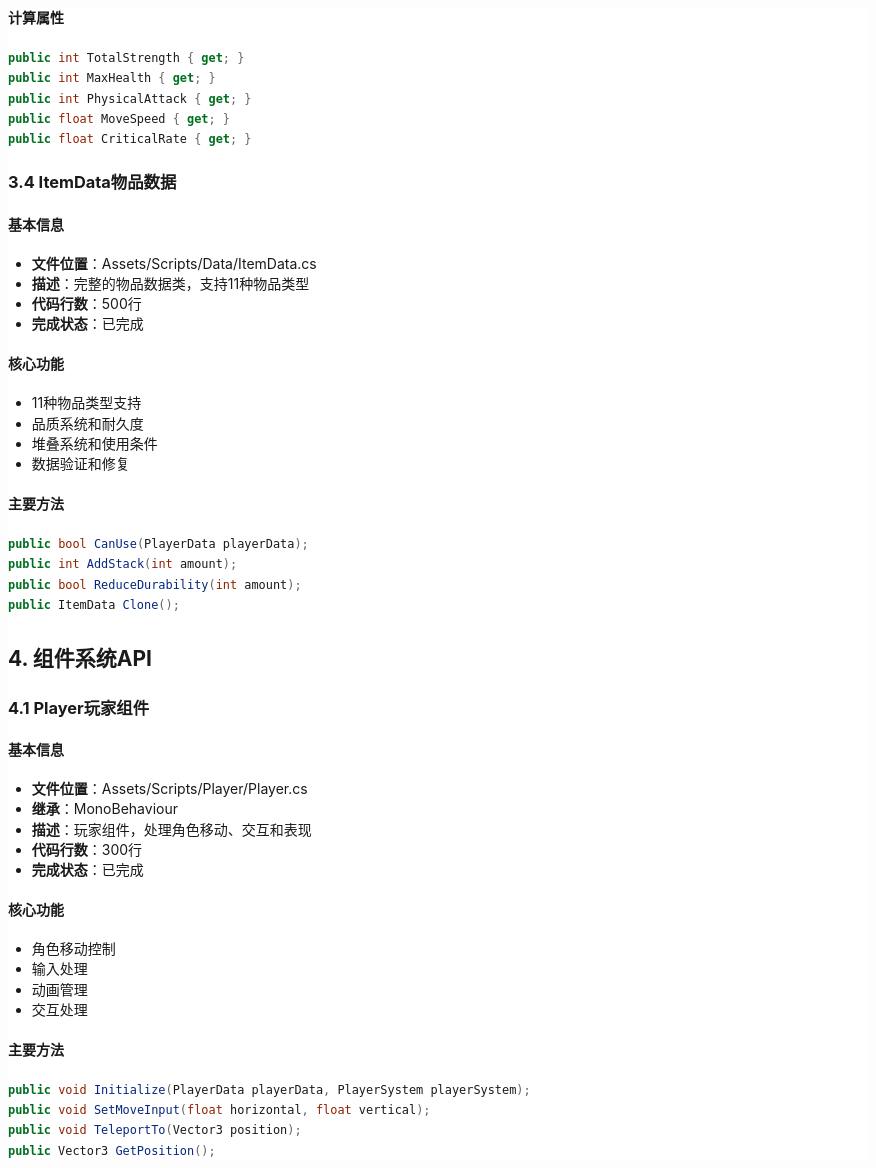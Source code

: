 #### 计算属性
```csharp
public int TotalStrength { get; }
public int MaxHealth { get; }
public int PhysicalAttack { get; }
public float MoveSpeed { get; }
public float CriticalRate { get; }
```

### 3.4 ItemData物品数据

#### 基本信息
- **文件位置**：Assets/Scripts/Data/ItemData.cs
- **描述**：完整的物品数据类，支持11种物品类型
- **代码行数**：500行
- **完成状态**：已完成

#### 核心功能
- 11种物品类型支持
- 品质系统和耐久度
- 堆叠系统和使用条件
- 数据验证和修复

#### 主要方法
```csharp
public bool CanUse(PlayerData playerData);
public int AddStack(int amount);
public bool ReduceDurability(int amount);
public ItemData Clone();
```

## 4. 组件系统API

### 4.1 Player玩家组件

#### 基本信息
- **文件位置**：Assets/Scripts/Player/Player.cs
- **继承**：MonoBehaviour
- **描述**：玩家组件，处理角色移动、交互和表现
- **代码行数**：300行
- **完成状态**：已完成

#### 核心功能
- 角色移动控制
- 输入处理
- 动画管理
- 交互处理

#### 主要方法
```csharp
public void Initialize(PlayerData playerData, PlayerSystem playerSystem);
public void SetMoveInput(float horizontal, float vertical);
public void TeleportTo(Vector3 position);
public Vector3 GetPosition();
```
